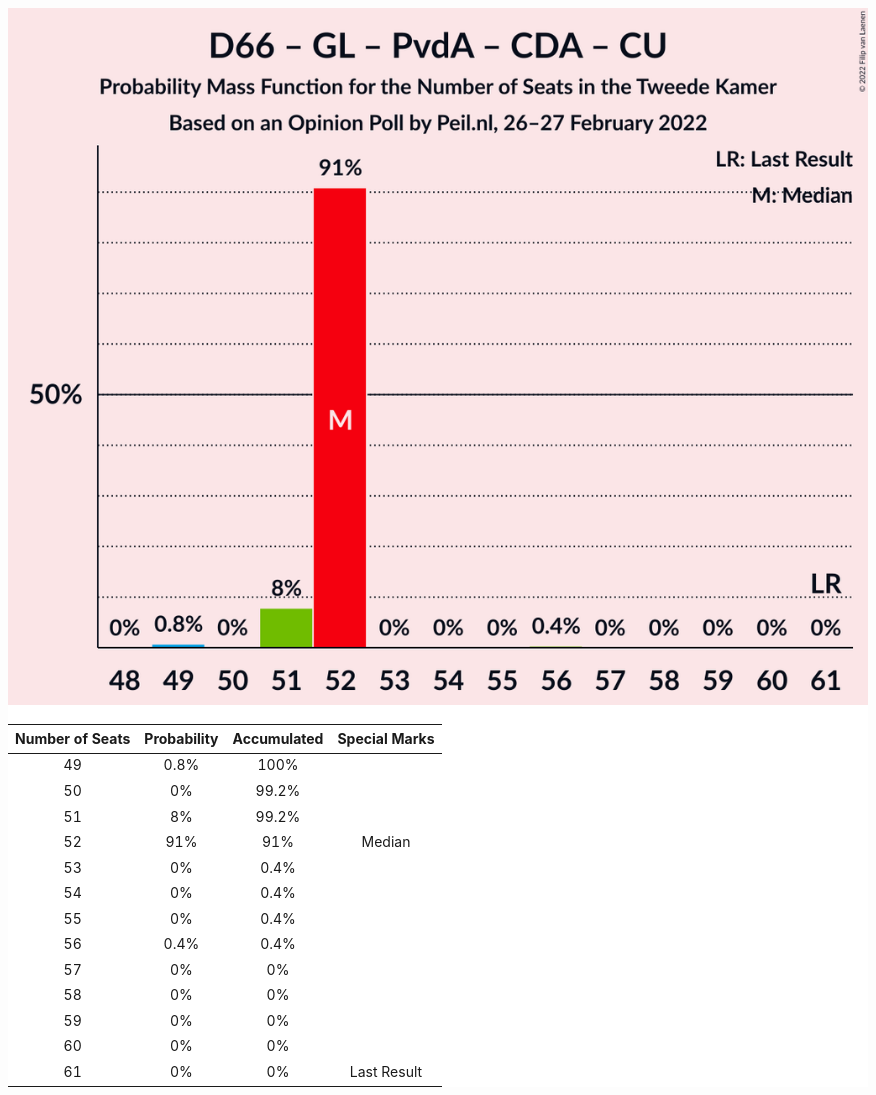 ![Graph with seats probability mass function not yet produced](2022-02-27-Peilnl-coalitions-seats-pmf-d66–gl–pvda–cda–cu.png "Seats Probability Mass Function")

| Number of Seats | Probability | Accumulated | Special Marks |
|:---------------:|:-----------:|:-----------:|:-------------:|
| 49 | 0.8% | 100% |  |
| 50 | 0% | 99.2% |  |
| 51 | 8% | 99.2% |  |
| 52 | 91% | 91% | Median |
| 53 | 0% | 0.4% |  |
| 54 | 0% | 0.4% |  |
| 55 | 0% | 0.4% |  |
| 56 | 0.4% | 0.4% |  |
| 57 | 0% | 0% |  |
| 58 | 0% | 0% |  |
| 59 | 0% | 0% |  |
| 60 | 0% | 0% |  |
| 61 | 0% | 0% | Last Result |
